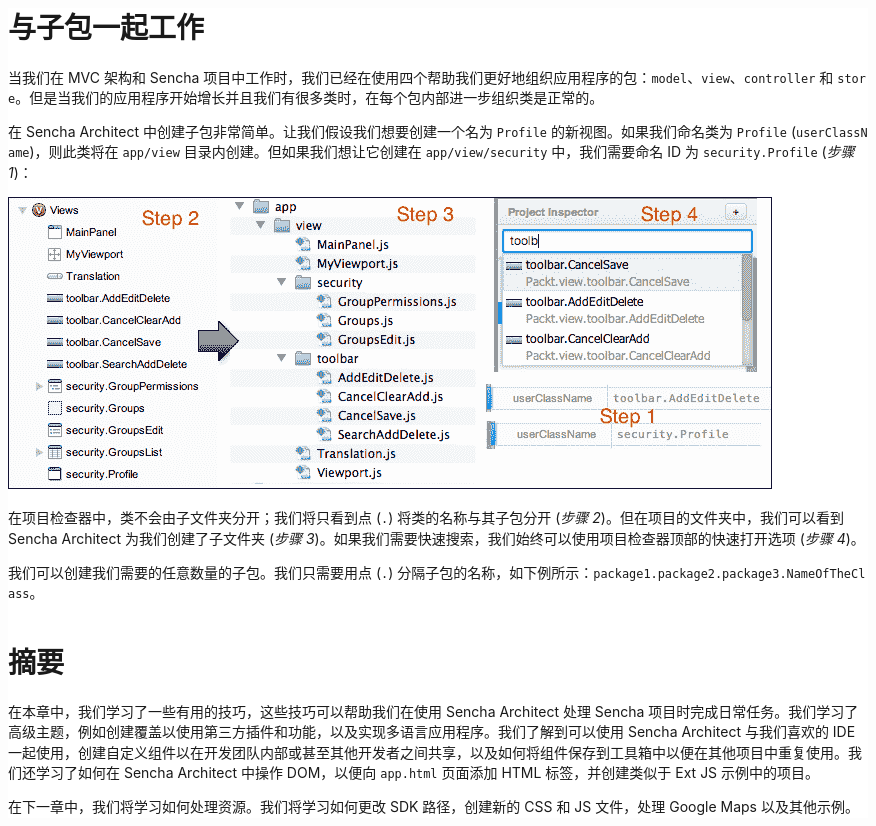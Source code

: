 # 与子包一起工作

当我们在 MVC 架构和 Sencha 项目中工作时，我们已经在使用四个帮助我们更好地组织应用程序的包：`model`、`view`、`controller` 和 `store`。但是当我们的应用程序开始增长并且我们有很多类时，在每个包内部进一步组织类是正常的。

在 Sencha Architect 中创建子包非常简单。让我们假设我们想要创建一个名为 `Profile` 的新视图。如果我们命名类为 `Profile` (`userClassName`)，则此类将在 `app/view` 目录内创建。但如果我们想让它创建在 `app/view/security` 中，我们需要命名 ID 为 `security.Profile` (*步骤 1*)：

![与子包一起工作](img/9819OS_04_24.jpg)

在项目检查器中，类不会由子文件夹分开；我们将只看到点 (`.`) 将类的名称与其子包分开 (*步骤 2*)。但在项目的文件夹中，我们可以看到 Sencha Architect 为我们创建了子文件夹 (*步骤 3*)。如果我们需要快速搜索，我们始终可以使用项目检查器顶部的快速打开选项 (*步骤 4*)。

我们可以创建我们需要的任意数量的子包。我们只需要用点 (`.`) 分隔子包的名称，如下例所示：`package1.package2.package3.NameOfTheClass`。

# 摘要

在本章中，我们学习了一些有用的技巧，这些技巧可以帮助我们在使用 Sencha Architect 处理 Sencha 项目时完成日常任务。我们学习了高级主题，例如创建覆盖以使用第三方插件和功能，以及实现多语言应用程序。我们了解到可以使用 Sencha Architect 与我们喜欢的 IDE 一起使用，创建自定义组件以在开发团队内部或甚至其他开发者之间共享，以及如何将组件保存到工具箱中以便在其他项目中重复使用。我们还学习了如何在 Sencha Architect 中操作 DOM，以便向 `app.html` 页面添加 HTML 标签，并创建类似于 Ext JS 示例中的项目。

在下一章中，我们将学习如何处理资源。我们将学习如何更改 SDK 路径，创建新的 CSS 和 JS 文件，处理 Google Maps 以及其他示例。

